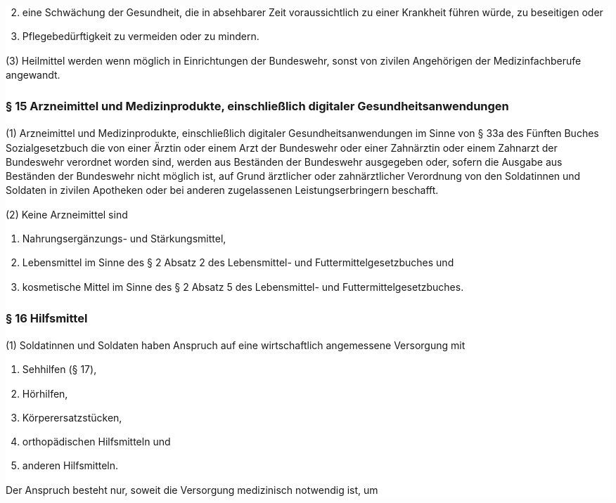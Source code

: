 
2.  eine Schwächung der Gesundheit, die in absehbarer Zeit voraussichtlich
    zu einer Krankheit führen würde, zu beseitigen oder


3.  Pflegebedürftigkeit zu vermeiden oder zu mindern.




(3) Heilmittel werden wenn möglich in Einrichtungen der Bundeswehr,
sonst von zivilen Angehörigen der Medizinfachberufe angewandt.


### § 15 Arzneimittel und Medizinprodukte, einschließlich digitaler Gesundheitsanwendungen

(1) Arzneimittel und Medizinprodukte, einschließlich digitaler
Gesundheitsanwendungen im Sinne von § 33a des Fünften Buches
Sozialgesetzbuch die von einer Ärztin oder einem Arzt der Bundeswehr
oder einer Zahnärztin oder einem Zahnarzt der Bundeswehr verordnet
worden sind, werden aus Beständen der Bundeswehr ausgegeben oder,
sofern die Ausgabe aus Beständen der Bundeswehr nicht möglich ist, auf
Grund ärztlicher oder zahnärztlicher Verordnung von den Soldatinnen
und Soldaten in zivilen Apotheken oder bei anderen zugelassenen
Leistungserbringern beschafft.

(2) Keine Arzneimittel sind

1.  Nahrungsergänzungs- und Stärkungsmittel,


2.  Lebensmittel im Sinne des § 2 Absatz 2 des Lebensmittel- und
    Futtermittelgesetzbuches und


3.  kosmetische Mittel im Sinne des § 2 Absatz 5 des Lebensmittel- und
    Futtermittelgesetzbuches.





### § 16 Hilfsmittel

(1) Soldatinnen und Soldaten haben Anspruch auf eine wirtschaftlich
angemessene Versorgung mit

1.  Sehhilfen (§ 17),


2.  Hörhilfen,


3.  Körperersatzstücken,


4.  orthopädischen Hilfsmitteln und


5.  anderen Hilfsmitteln.



Der Anspruch besteht nur, soweit die Versorgung medizinisch notwendig
ist, um
